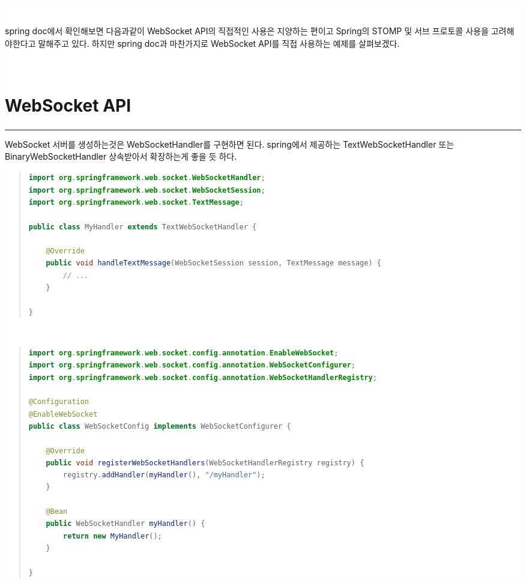 <br>

spring doc에서 확인해보면 다음과같이 WebSocket API의 직접적인 사용은 지양하는 편이고 Spring의 STOMP 및 서브 프로토콜 사용을 고려해야한다고 말해주고 있다. 하지만 spring doc과 마찬가지로 WebSocket API를 직접 사용하는 예제를 살펴보겠다.



<br>

# WebSocket API

***



WebSocket 서버를 생성하는것은 WebSocketHandler를 구현하면 된다. spring에서 제공하는 TextWebSocketHandler  또는 BinaryWebSocketHandler 상속받아서 확장하는게 좋을 듯 하다.



> ```java
> import org.springframework.web.socket.WebSocketHandler;
> import org.springframework.web.socket.WebSocketSession;
> import org.springframework.web.socket.TextMessage;
> 
> public class MyHandler extends TextWebSocketHandler {
> 
>     @Override
>     public void handleTextMessage(WebSocketSession session, TextMessage message) {
>         // ...
>     }
> 
> }
> ```



<br>

> ```java
> import org.springframework.web.socket.config.annotation.EnableWebSocket;
> import org.springframework.web.socket.config.annotation.WebSocketConfigurer;
> import org.springframework.web.socket.config.annotation.WebSocketHandlerRegistry;
> 
> @Configuration
> @EnableWebSocket
> public class WebSocketConfig implements WebSocketConfigurer {
> 
>     @Override
>     public void registerWebSocketHandlers(WebSocketHandlerRegistry registry) {
>         registry.addHandler(myHandler(), "/myHandler");
>     }
> 
>     @Bean
>     public WebSocketHandler myHandler() {
>         return new MyHandler();
>     }
> 
> }
> ```
